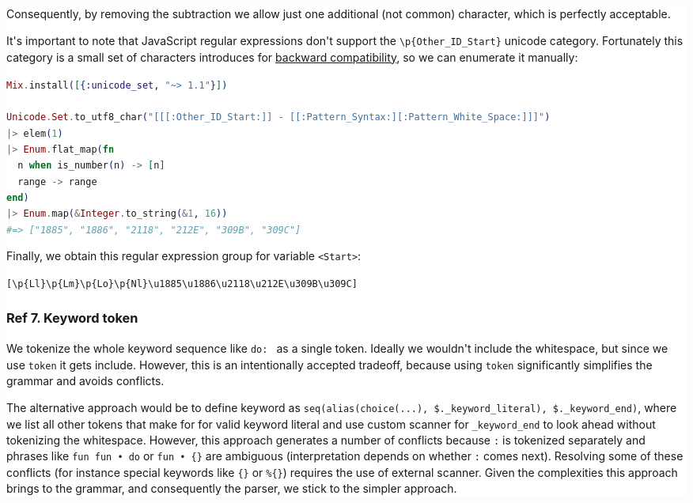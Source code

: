 Consequently, by removing the subtraction we allow just one additional (not common) character,
which is perfectly acceptable.

It's important to note that JavaScript regular expressions don't support the `\p{Other_ID_Start}`
unicode category. Fortunately this category is a small set of characters introduces for
[backward compatibility](https://unicode.org/reports/tr31/#Backward_Compatibility), so we can
enumerate it manually:

```elixir
Mix.install([{:unicode_set, "~> 1.1"}])

Unicode.Set.to_utf8_char("[[[:Other_ID_Start:]] - [[:Pattern_Syntax:][:Pattern_White_Space:]]]")
|> elem(1)
|> Enum.flat_map(fn
  n when is_number(n) -> [n]
  range -> range
end)
|> Enum.map(&Integer.to_string(&1, 16))
#=> ["1885", "1886", "2118", "212E", "309B", "309C"]
```

Finally, we obtain this regular expression group for variable `<Start>`:

`[\p{Ll}\p{Lm}\p{Lo}\p{Nl}\u1885\u1886\u2118\u212E\u309B\u309C]`

### Ref 7. Keyword token

We tokenize the whole keyword sequence like `do: ` as a single token.
Ideally we wouldn't include the whitespace, but since we use `token`
it gets include. However, this is an intentionally accepted tradeoff,
because using `token` significantly simplifies the grammar and avoids
conflicts.

The alternative approach would be to define keyword as `seq(alias(choice(...), $._keyword_literal), $._keyword_end)`,
where we list all other tokens that make for for valid keyword literal
and use custom scanner for `_keyword_end` to look ahead without tokenizing
the whitespace. However, this approach generates a number of conflicts
because `:` is tokenized separately and phrases like `fun fun • do` or
`fun • {}` are ambiguous (interpretation depends on whether `:` comes next).
Resolving some of these conflicts (for instance special keywords like `{}` or `%{}`)
requires the use of external scanner. Given the complexities this approach
brings to the grammar, and consequently the parser, we stick to the simpler
approach.
